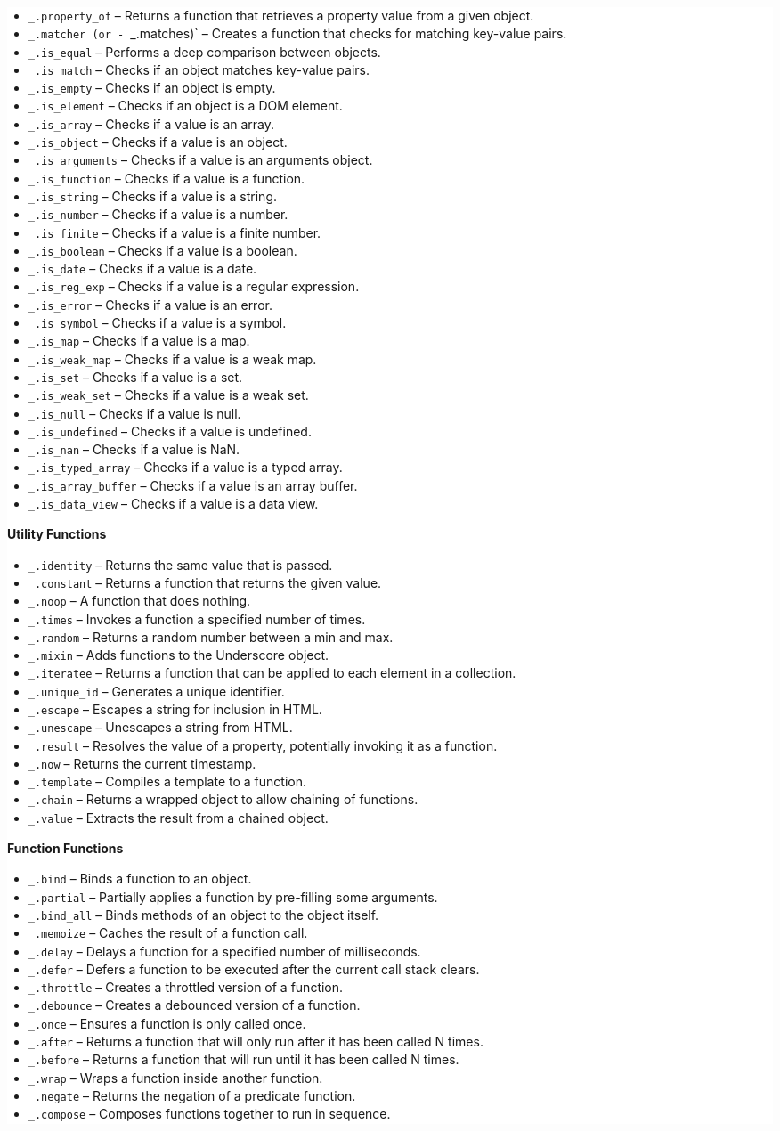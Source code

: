 - `_.property_of` – Returns a function that retrieves a property value from a given object.
- `_.matcher (or - `_.matches)` – Creates a function that checks for matching key-value pairs.
- `_.is_equal` – Performs a deep comparison between objects.
- `_.is_match` – Checks if an object matches key-value pairs.
- `_.is_empty` – Checks if an object is empty.
- `_.is_element` – Checks if an object is a DOM element.
- `_.is_array` – Checks if a value is an array.
- `_.is_object` – Checks if a value is an object.
- `_.is_arguments` – Checks if a value is an arguments object.
- `_.is_function` – Checks if a value is a function.
- `_.is_string` – Checks if a value is a string.
- `_.is_number` – Checks if a value is a number.
- `_.is_finite` – Checks if a value is a finite number.
- `_.is_boolean` – Checks if a value is a boolean.
- `_.is_date` – Checks if a value is a date.
- `_.is_reg_exp` – Checks if a value is a regular expression.
- `_.is_error` – Checks if a value is an error.
- `_.is_symbol` – Checks if a value is a symbol.
- `_.is_map` – Checks if a value is a map.
- `_.is_weak_map` – Checks if a value is a weak map.
- `_.is_set` – Checks if a value is a set.
- `_.is_weak_set` – Checks if a value is a weak set.
- `_.is_null` – Checks if a value is null.
- `_.is_undefined` – Checks if a value is undefined.
- `_.is_nan` – Checks if a value is NaN.
- `_.is_typed_array` – Checks if a value is a typed array.
- `_.is_array_buffer` – Checks if a value is an array buffer.
- `_.is_data_view` – Checks if a value is a data view.

**Utility Functions**

- `_.identity` – Returns the same value that is passed.
- `_.constant` – Returns a function that returns the given value.
- `_.noop` – A function that does nothing.
- `_.times` – Invokes a function a specified number of times.
- `_.random` – Returns a random number between a min and max.
- `_.mixin` – Adds functions to the Underscore object.
- `_.iteratee` – Returns a function that can be applied to each element in a collection.
- `_.unique_id` – Generates a unique identifier.
- `_.escape` – Escapes a string for inclusion in HTML.
- `_.unescape` – Unescapes a string from HTML.
- `_.result` – Resolves the value of a property, potentially invoking it as a function.
- `_.now` – Returns the current timestamp.
- `_.template` – Compiles a template to a function.
- `_.chain` – Returns a wrapped object to allow chaining of functions.
- `_.value` – Extracts the result from a chained object.

**Function Functions**

- `_.bind` – Binds a function to an object.
- `_.partial` – Partially applies a function by pre-filling some arguments.
- `_.bind_all` – Binds methods of an object to the object itself.
- `_.memoize` – Caches the result of a function call.
- `_.delay` – Delays a function for a specified number of milliseconds.
- `_.defer` – Defers a function to be executed after the current call stack clears.
- `_.throttle` – Creates a throttled version of a function.
- `_.debounce` – Creates a debounced version of a function.
- `_.once` – Ensures a function is only called once.
- `_.after` – Returns a function that will only run after it has been called N times.
- `_.before` – Returns a function that will run until it has been called N times.
- `_.wrap` – Wraps a function inside another function.
- `_.negate` – Returns the negation of a predicate function.
- `_.compose` – Composes functions together to run in sequence.
